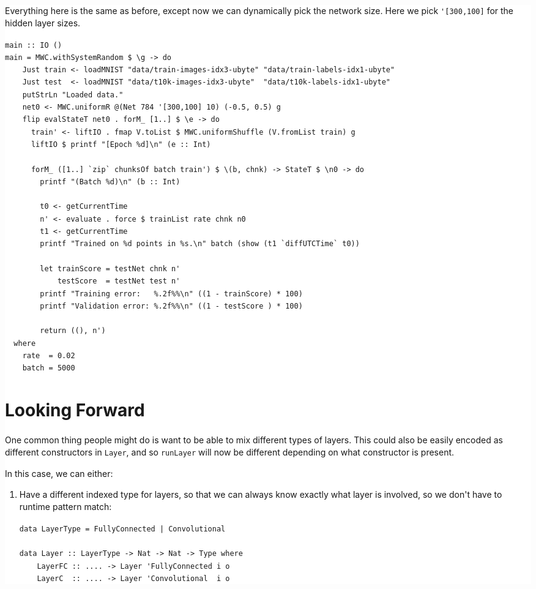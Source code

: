 Everything here is the same as before, except now we can dynamically
pick the network size. Here we pick `'[300,100]` for the hidden layer
sizes.

``` {.sourceCode .literate .haskell}
main :: IO ()
main = MWC.withSystemRandom $ \g -> do
    Just train <- loadMNIST "data/train-images-idx3-ubyte" "data/train-labels-idx1-ubyte"
    Just test  <- loadMNIST "data/t10k-images-idx3-ubyte"  "data/t10k-labels-idx1-ubyte"
    putStrLn "Loaded data."
    net0 <- MWC.uniformR @(Net 784 '[300,100] 10) (-0.5, 0.5) g
    flip evalStateT net0 . forM_ [1..] $ \e -> do
      train' <- liftIO . fmap V.toList $ MWC.uniformShuffle (V.fromList train) g
      liftIO $ printf "[Epoch %d]\n" (e :: Int)

      forM_ ([1..] `zip` chunksOf batch train') $ \(b, chnk) -> StateT $ \n0 -> do
        printf "(Batch %d)\n" (b :: Int)

        t0 <- getCurrentTime
        n' <- evaluate . force $ trainList rate chnk n0
        t1 <- getCurrentTime
        printf "Trained on %d points in %s.\n" batch (show (t1 `diffUTCTime` t0))

        let trainScore = testNet chnk n'
            testScore  = testNet test n'
        printf "Training error:   %.2f%%\n" ((1 - trainScore) * 100)
        printf "Validation error: %.2f%%\n" ((1 - testScore ) * 100)

        return ((), n')
  where
    rate  = 0.02
    batch = 5000
```

Looking Forward
===============

One common thing people might do is want to be able to mix different
types of layers. This could also be easily encoded as different
constructors in `Layer`, and so `runLayer` will now be different
depending on what constructor is present.

In this case, we can either:

1.  Have a different indexed type for layers, so that we can always know
    exactly what layer is involved, so we don't have to runtime pattern
    match:

    ``` {.haskell}
    data LayerType = FullyConnected | Convolutional

    data Layer :: LayerType -> Nat -> Nat -> Type where
        LayerFC :: .... -> Layer 'FullyConnected i o
        LayerC  :: .... -> Layer 'Convolutional  i o
    ```


  [rendered]: https://github.com/mstksg/backprop/blob/master/renders/backprop-mnist.pdf
  [literate haskell]: https://github.com/mstksg/backprop/blob/master/samples/backprop-mnist.lhs
  [literate haskell file]: https://github.com/mstksg/backprop/blob/master/samples/extensible-neural.lhs
  [rendered as a pdf]: https://github.com/mstksg/backprop/blob/master/renders/extensible-neural.pdf
  [backprop]: http://hackage.haskell.org/package/backprop
  [this blog series]: https://blog.jle.im/entries/series/+practical-dependent-types-in-haskell.html
[^1]: We write them originally as a polymorphic lens family to help us
  [Numeric.Backprop]: http://hackage.haskell.org/package/backprop/docs/Numeric-Backprop.html
  [github repo]: https://github.com/mstksg/backprop
